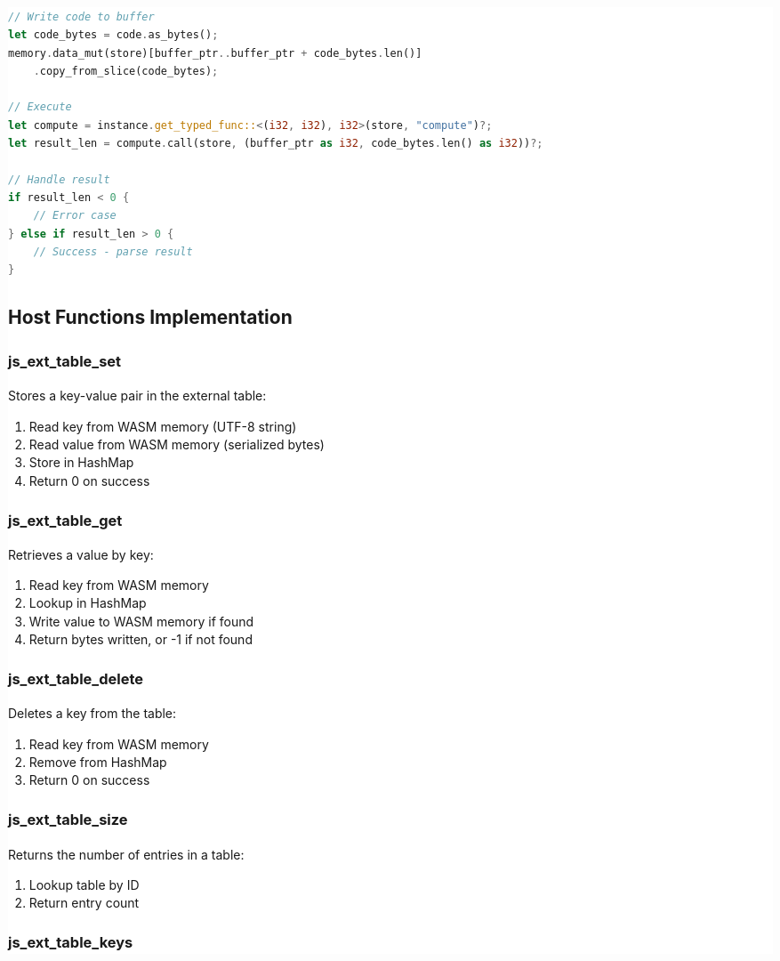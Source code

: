 ```rust
// Write code to buffer
let code_bytes = code.as_bytes();
memory.data_mut(store)[buffer_ptr..buffer_ptr + code_bytes.len()]
    .copy_from_slice(code_bytes);

// Execute
let compute = instance.get_typed_func::<(i32, i32), i32>(store, "compute")?;
let result_len = compute.call(store, (buffer_ptr as i32, code_bytes.len() as i32))?;

// Handle result
if result_len < 0 {
    // Error case
} else if result_len > 0 {
    // Success - parse result
}
```

## Host Functions Implementation

### js_ext_table_set

Stores a key-value pair in the external table:

1. Read key from WASM memory (UTF-8 string)
2. Read value from WASM memory (serialized bytes)
3. Store in HashMap
4. Return 0 on success

### js_ext_table_get

Retrieves a value by key:

1. Read key from WASM memory
2. Lookup in HashMap
3. Write value to WASM memory if found
4. Return bytes written, or -1 if not found

### js_ext_table_delete

Deletes a key from the table:

1. Read key from WASM memory
2. Remove from HashMap
3. Return 0 on success

### js_ext_table_size

Returns the number of entries in a table:

1. Lookup table by ID
2. Return entry count

### js_ext_table_keys
